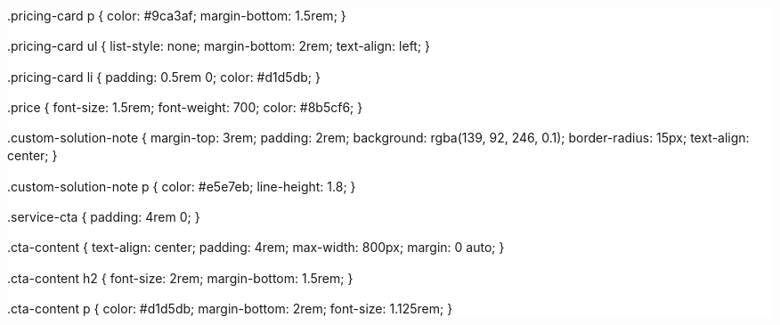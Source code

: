 .pricing-card p {
  color: #9ca3af;
  margin-bottom: 1.5rem;
}

.pricing-card ul {
  list-style: none;
  margin-bottom: 2rem;
  text-align: left;
}

.pricing-card li {
  padding: 0.5rem 0;
  color: #d1d5db;
}

.price {
  font-size: 1.5rem;
  font-weight: 700;
  color: #8b5cf6;
}

.custom-solution-note {
  margin-top: 3rem;
  padding: 2rem;
  background: rgba(139, 92, 246, 0.1);
  border-radius: 15px;
  text-align: center;
}

.custom-solution-note p {
  color: #e5e7eb;
  line-height: 1.8;
}

.service-cta {
  padding: 4rem 0;
}

.cta-content {
  text-align: center;
  padding: 4rem;
  max-width: 800px;
  margin: 0 auto;
}

.cta-content h2 {
  font-size: 2rem;
  margin-bottom: 1.5rem;
}

.cta-content p {
  color: #d1d5db;
  margin-bottom: 2rem;
  font-size: 1.125rem;
}
</style>